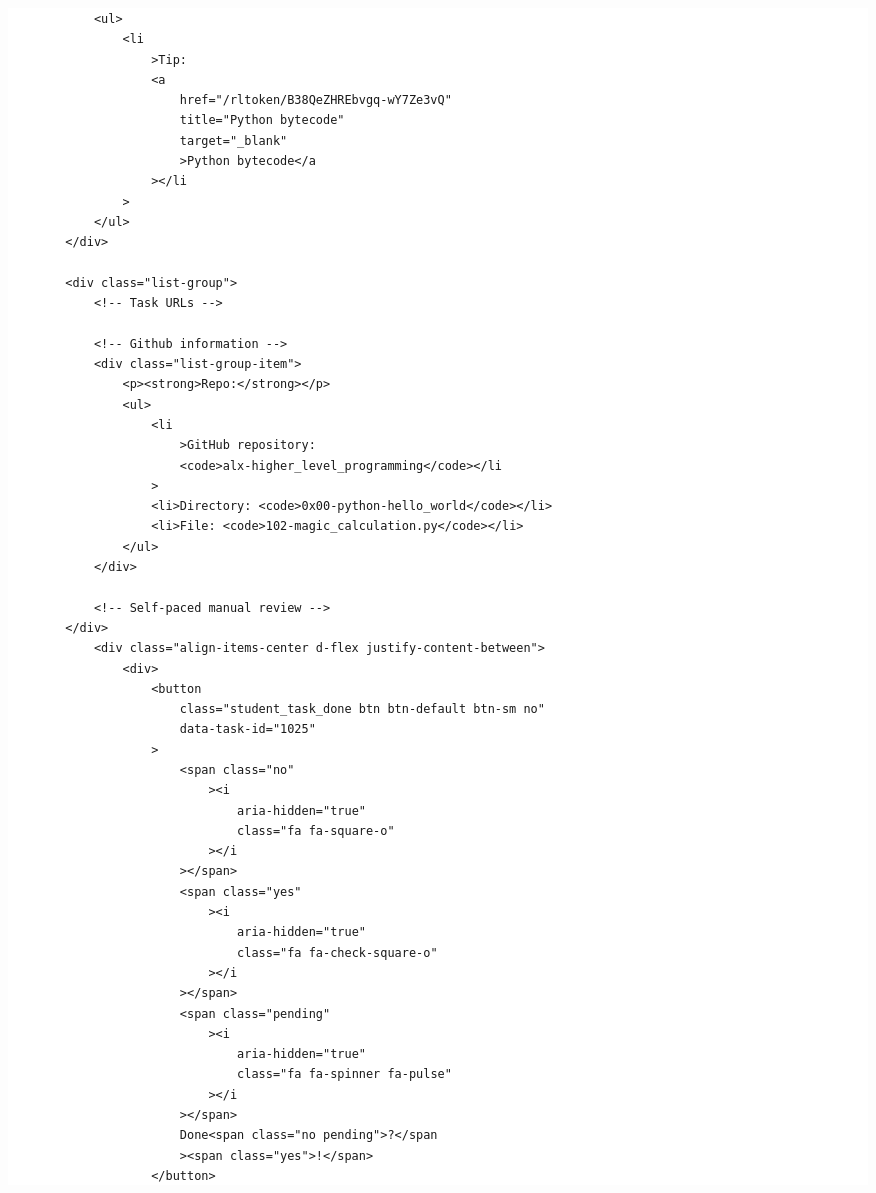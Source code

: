 				<ul>
					<li
						>Tip:
						<a
							href="/rltoken/B38QeZHREbvgq-wY7Ze3vQ"
							title="Python bytecode"
							target="_blank"
							>Python bytecode</a
						></li
					>
				</ul>
			</div>

			<div class="list-group">
				<!-- Task URLs -->

				<!-- Github information -->
				<div class="list-group-item">
					<p><strong>Repo:</strong></p>
					<ul>
						<li
							>GitHub repository:
							<code>alx-higher_level_programming</code></li
						>
						<li>Directory: <code>0x00-python-hello_world</code></li>
						<li>File: <code>102-magic_calculation.py</code></li>
					</ul>
				</div>

				<!-- Self-paced manual review -->
			</div>
				<div class="align-items-center d-flex justify-content-between">
					<div>
						<button
							class="student_task_done btn btn-default btn-sm no"
							data-task-id="1025"
						>
							<span class="no"
								><i
									aria-hidden="true"
									class="fa fa-square-o"
								></i
							></span>
							<span class="yes"
								><i
									aria-hidden="true"
									class="fa fa-check-square-o"
								></i
							></span>
							<span class="pending"
								><i
									aria-hidden="true"
									class="fa fa-spinner fa-pulse"
								></i
							></span>
							Done<span class="no pending">?</span
							><span class="yes">!</span>
						</button>

